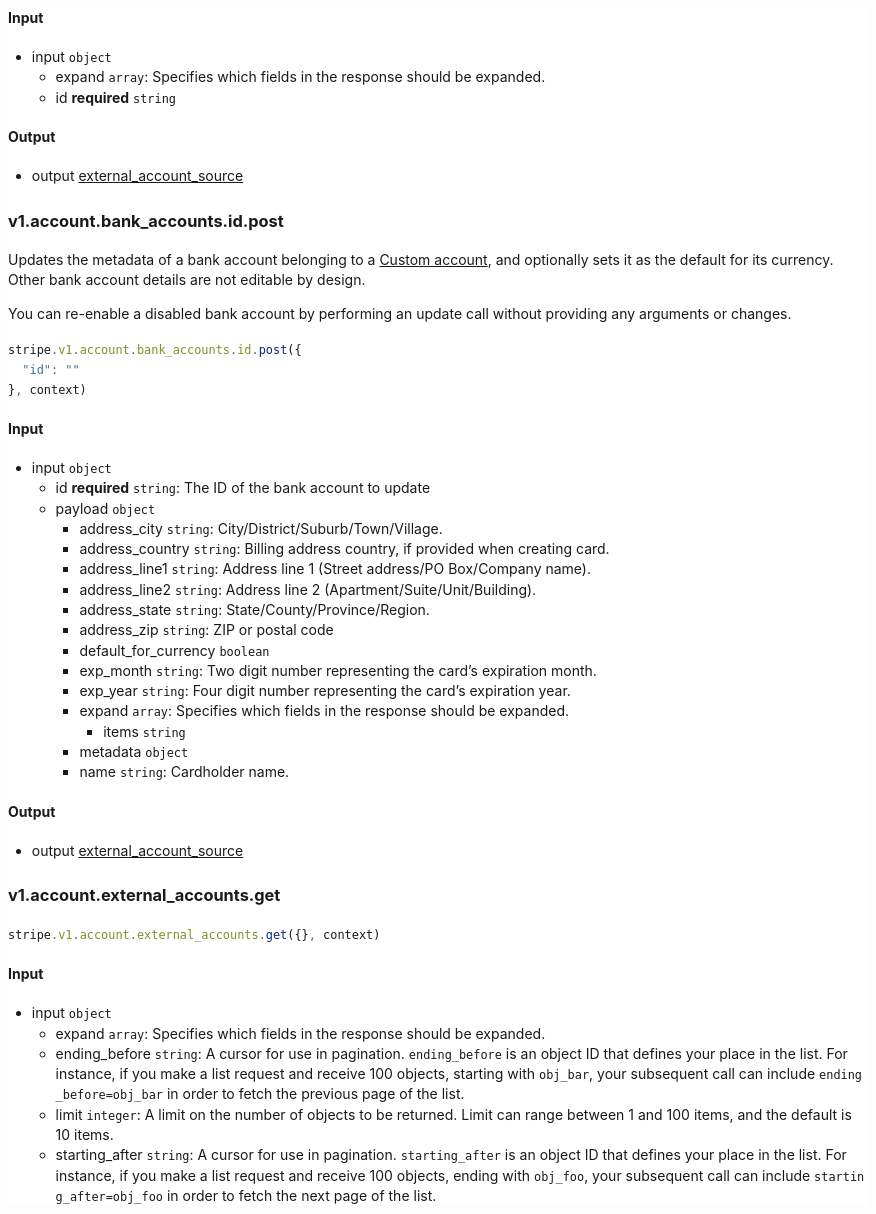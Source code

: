 #### Input
* input `object`
  * expand `array`: Specifies which fields in the response should be expanded.
  * id **required** `string`

#### Output
* output [external_account_source](#external_account_source)

### v1.account.bank_accounts.id.post
<p>Updates the metadata of a bank account belonging to a <a href="/docs/connect/custom-accounts">Custom account</a>, and optionally sets it as the default for its currency. Other bank account details are not editable by design.</p><p>You can re-enable a disabled bank account by performing an update call without providing any arguments or changes.</p>


```js
stripe.v1.account.bank_accounts.id.post({
  "id": ""
}, context)
```

#### Input
* input `object`
  * id **required** `string`: The ID of the bank account to update
  * payload `object`
    * address_city `string`: City/District/Suburb/Town/Village.
    * address_country `string`: Billing address country, if provided when creating card.
    * address_line1 `string`: Address line 1 (Street address/PO Box/Company name).
    * address_line2 `string`: Address line 2 (Apartment/Suite/Unit/Building).
    * address_state `string`: State/County/Province/Region.
    * address_zip `string`: ZIP or postal code
    * default_for_currency `boolean`
    * exp_month `string`: Two digit number representing the card’s expiration month.
    * exp_year `string`: Four digit number representing the card’s expiration year.
    * expand `array`: Specifies which fields in the response should be expanded.
      * items `string`
    * metadata `object`
    * name `string`: Cardholder name.

#### Output
* output [external_account_source](#external_account_source)

### v1.account.external_accounts.get



```js
stripe.v1.account.external_accounts.get({}, context)
```

#### Input
* input `object`
  * expand `array`: Specifies which fields in the response should be expanded.
  * ending_before `string`: A cursor for use in pagination. `ending_before` is an object ID that defines your place in the list. For instance, if you make a list request and receive 100 objects, starting with `obj_bar`, your subsequent call can include `ending_before=obj_bar` in order to fetch the previous page of the list.
  * limit `integer`: A limit on the number of objects to be returned. Limit can range between 1 and 100 items, and the default is 10 items.
  * starting_after `string`: A cursor for use in pagination. `starting_after` is an object ID that defines your place in the list. For instance, if you make a list request and receive 100 objects, ending with `obj_foo`, your subsequent call can include `starting_after=obj_foo` in order to fetch the next page of the list.
